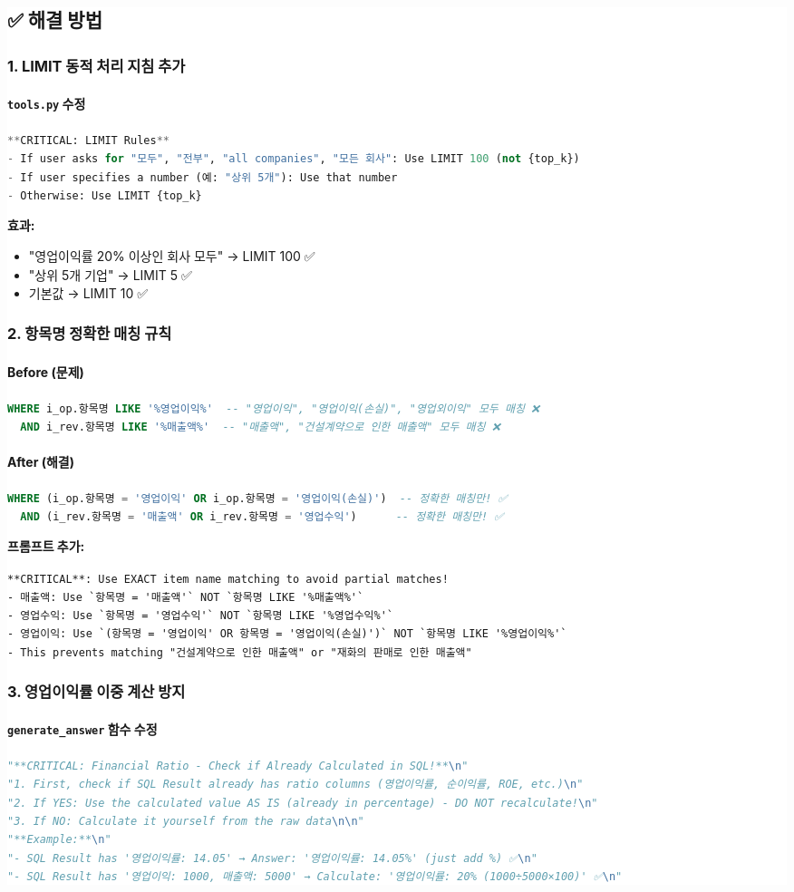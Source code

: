 ## ✅ 해결 방법

### 1. LIMIT 동적 처리 지침 추가

#### `tools.py` 수정
```python
**CRITICAL: LIMIT Rules**
- If user asks for "모두", "전부", "all companies", "모든 회사": Use LIMIT 100 (not {top_k})
- If user specifies a number (예: "상위 5개"): Use that number
- Otherwise: Use LIMIT {top_k}
```

**효과:**
- "영업이익률 20% 이상인 회사 모두" → LIMIT 100 ✅
- "상위 5개 기업" → LIMIT 5 ✅
- 기본값 → LIMIT 10 ✅

### 2. 항목명 정확한 매칭 규칙

#### Before (문제)
```sql
WHERE i_op.항목명 LIKE '%영업이익%'  -- "영업이익", "영업이익(손실)", "영업외이익" 모두 매칭 ❌
  AND i_rev.항목명 LIKE '%매출액%'  -- "매출액", "건설계약으로 인한 매출액" 모두 매칭 ❌
```

#### After (해결)
```sql
WHERE (i_op.항목명 = '영업이익' OR i_op.항목명 = '영업이익(손실)')  -- 정확한 매칭만! ✅
  AND (i_rev.항목명 = '매출액' OR i_rev.항목명 = '영업수익')      -- 정확한 매칭만! ✅
```

**프롬프트 추가:**
```
**CRITICAL**: Use EXACT item name matching to avoid partial matches!
- 매출액: Use `항목명 = '매출액'` NOT `항목명 LIKE '%매출액%'`
- 영업수익: Use `항목명 = '영업수익'` NOT `항목명 LIKE '%영업수익%'`
- 영업이익: Use `(항목명 = '영업이익' OR 항목명 = '영업이익(손실)')` NOT `항목명 LIKE '%영업이익%'`
- This prevents matching "건설계약으로 인한 매출액" or "재화의 판매로 인한 매출액"
```

### 3. 영업이익률 이중 계산 방지

#### `generate_answer` 함수 수정
```python
"**CRITICAL: Financial Ratio - Check if Already Calculated in SQL!**\n"
"1. First, check if SQL Result already has ratio columns (영업이익률, 순이익률, ROE, etc.)\n"
"2. If YES: Use the calculated value AS IS (already in percentage) - DO NOT recalculate!\n"
"3. If NO: Calculate it yourself from the raw data\n\n"
"**Example:**\n"
"- SQL Result has '영업이익률: 14.05' → Answer: '영업이익률: 14.05%' (just add %) ✅\n"
"- SQL Result has '영업이익: 1000, 매출액: 5000' → Calculate: '영업이익률: 20% (1000÷5000×100)' ✅\n"
```
